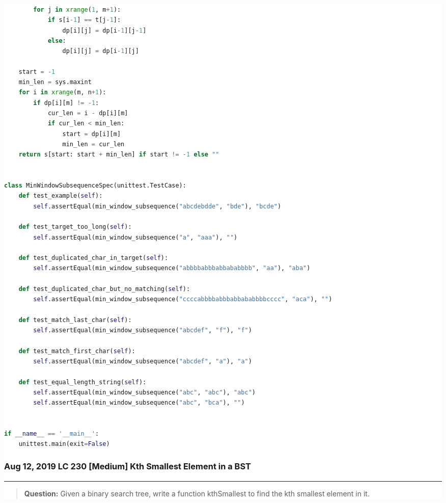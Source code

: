 ```py
        for j in xrange(1, m+1):
            if s[i-1] == t[j-1]:
                dp[i][j] = dp[i-1][j-1]
            else:
                dp[i][j] = dp[i-1][j]

    start = -1
    min_len = sys.maxint
    for i in xrange(m, n+1):
        if dp[i][m] != -1:
            cur_len = i - dp[i][m]
            if cur_len < min_len:
                start = dp[i][m]
                min_len = cur_len
    return s[start: start + min_len] if start != -1 else ""


class MinWindowSubsequenceSpec(unittest.TestCase):
    def test_example(self):
        self.assertEqual(min_window_subsequence("abcdebdde", "bde"), "bcde")

    def test_target_too_long(self):
        self.assertEqual(min_window_subsequence("a", "aaa"), "")

    def test_duplicated_char_in_target(self):
        self.assertEqual(min_window_subsequence("abbbbabbbabbababbbb", "aa"), "aba")

    def test_duplicated_char_but_no_matching(self):
        self.assertEqual(min_window_subsequence("ccccabbbbabbbabbababbbbcccc", "aca"), "")

    def test_match_last_char(self):
        self.assertEqual(min_window_subsequence("abcdef", "f"), "f")

    def test_match_first_char(self):
        self.assertEqual(min_window_subsequence("abcdef", "a"), "a")

    def test_equal_length_string(self):
        self.assertEqual(min_window_subsequence("abc", "abc"), "abc")
        self.assertEqual(min_window_subsequence("abc", "bca"), "")


if __name__ == '__main__':
    unittest.main(exit=False)
```

### Aug 12, 2019 LC 230 \[Medium\] Kth Smallest Element in a BST
---
> **Question:** Given a binary search tree, write a function kthSmallest to find the kth smallest element in it.
